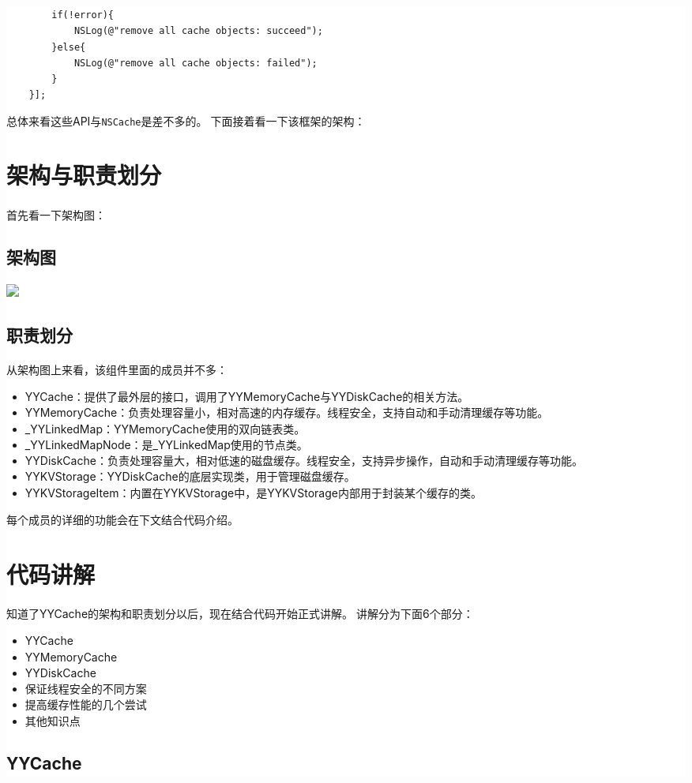 ```objc
        if(!error){
            NSLog(@"remove all cache objects: succeed");
        }else{
            NSLog(@"remove all cache objects: failed");
        }
    }];
```

总体来看这些API与``NSCache``是差不多的。
下面接着看一下该框架的架构：

# 架构与职责划分

首先看一下架构图：


## 架构图

![](https://user-gold-cdn.xitu.io/2018/1/22/1611c66be5bd7907?w=604&h=344&f=png&s=21874)

## 职责划分

从架构图上来看，该组件里面的成员并不多：

- YYCache：提供了最外层的接口，调用了YYMemoryCache与YYDiskCache的相关方法。
- YYMemoryCache：负责处理容量小，相对高速的内存缓存。线程安全，支持自动和手动清理缓存等功能。
- _YYLinkedMap：YYMemoryCache使用的双向链表类。
- _YYLinkedMapNode：是_YYLinkedMap使用的节点类。
- YYDiskCache：负责处理容量大，相对低速的磁盘缓存。线程安全，支持异步操作，自动和手动清理缓存等功能。
- YYKVStorage：YYDiskCache的底层实现类，用于管理磁盘缓存。
- YYKVStorageItem：内置在YYKVStorage中，是YYKVStorage内部用于封装某个缓存的类。

每个成员的详细的功能会在下文结合代码介绍。




# 代码讲解

知道了YYCache的架构和职责划分以后，现在结合代码开始正式讲解。
讲解分为下面6个部分：

- YYCache
- YYMemoryCache
- YYDiskCache
- 保证线程安全的不同方案
- 提高缓存性能的几个尝试
- 其他知识点


## YYCache
